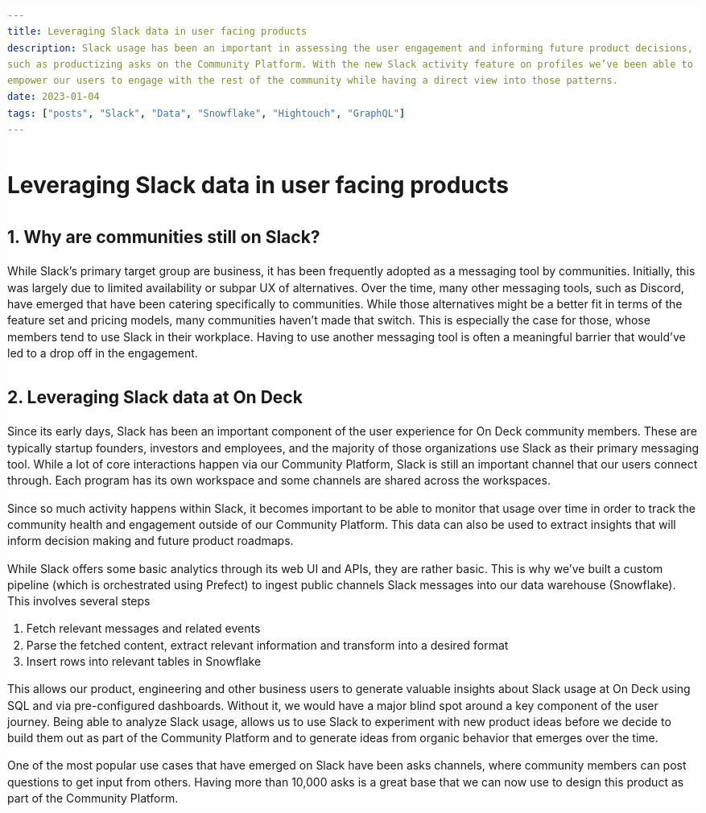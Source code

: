 ```yaml
---
title: Leveraging Slack data in user facing products
description: Slack usage has been an important in assessing the user engagement and informing future product decisions, such as productizing asks on the Community Platform. With the new Slack activity feature on profiles we’ve been able to empower our users to engage with the rest of the community while having a direct view into those patterns.
date: 2023-01-04
tags: ["posts", "Slack", "Data", "Snowflake", "Hightouch", "GraphQL"]
---
```


# Leveraging Slack data in user facing products

## 1. Why are communities still on Slack?

While Slack’s primary target group are business, it has been frequently adopted as a messaging tool by communities. Initially, this was largely due to limited availability or subpar UX of alternatives. Over the time, many other messaging tools, such as Discord, have emerged that have been catering specifically to communities. While those alternatives might be a better fit in terms of the feature set and pricing models, many communities haven’t made that switch. This is especially the case for those, whose members tend to use Slack in their workplace. Having to use another messaging tool is often a meaningful barrier that would’ve led to a drop off in the engagement.

## 2. Leveraging Slack data at On Deck

Since its early days, Slack has been an important component of the user experience for On Deck community members. These are typically startup founders, investors and employees, and the majority of those organizations use Slack as their primary messaging tool. While a lot of core interactions happen via our Community Platform, Slack is still an important channel that our users connect through. Each program has its own workspace and some channels are shared across the workspaces.

Since so much activity happens within Slack, it becomes important to be able to monitor that usage over time in order to track the community health and engagement outside of our Community Platform. This data can also be used to extract insights that will inform decision making and future product roadmaps.

While Slack offers some basic analytics through its web UI and APIs, they are rather basic. This is why we’ve built a custom pipeline (which is orchestrated using Prefect) to ingest public channels Slack messages into our data warehouse (Snowflake). This involves several steps

1. Fetch relevant messages and related events
2. Parse the fetched content, extract relevant information and transform into a desired format
3. Insert rows into relevant tables in Snowflake

This allows our product, engineering and other business users to generate valuable insights about Slack usage at On Deck using SQL and via pre-configured dashboards. Without it, we would have a major blind spot around a key component of the user journey. Being able to analyze Slack usage, allows us to use Slack to experiment with new product ideas before we decide to build them out as part of the Community Platform and to generate ideas from organic behavior that emerges over the time.

One of the most popular use cases that have emerged on Slack have been asks channels, where community members can post questions to get input from others. Having more than 10,000 asks is a great base that we can now use to design this product as part of the Community Platform.
